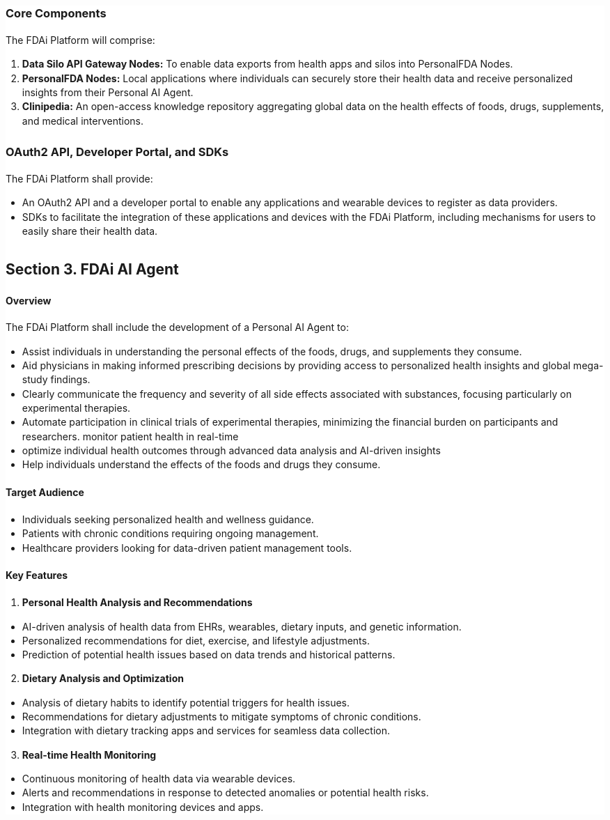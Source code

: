 ### Core Components
The FDAi Platform will comprise:
1. **Data Silo API Gateway Nodes:** To enable data exports from health apps and silos into PersonalFDA Nodes.
2. **PersonalFDA Nodes:** Local applications where individuals can securely store their health data and receive personalized insights from their Personal AI Agent.
3. **Clinipedia:** An open-access knowledge repository aggregating global data on the health effects of foods, drugs, supplements, and medical interventions.

### OAuth2 API, Developer Portal, and SDKs

The FDAi Platform shall provide:
- An OAuth2 API and a developer portal to enable any applications and wearable devices to register as data providers.
- SDKs to facilitate the integration of these applications and devices with the FDAi Platform, including mechanisms for users to easily share their health data.

## Section 3. FDAi AI Agent

#### Overview

The FDAi Platform shall include the development of a Personal AI Agent to:
- Assist individuals in understanding the personal effects of the foods, drugs, and supplements they consume.
- Aid physicians in making informed prescribing decisions by providing access to personalized health insights and global mega-study findings.
- Clearly communicate the frequency and severity of all side effects associated with substances, focusing particularly on experimental therapies.
- Automate participation in clinical trials of experimental therapies, minimizing the financial burden on participants and researchers.
monitor patient health in real-time
- optimize individual health outcomes through advanced data analysis and AI-driven insights
- Help individuals understand the effects of the foods and drugs they consume.

#### Target Audience
- Individuals seeking personalized health and wellness guidance.
- Patients with chronic conditions requiring ongoing management.
- Healthcare providers looking for data-driven patient management tools.

#### Key Features

1. **Personal Health Analysis and Recommendations**
- AI-driven analysis of health data from EHRs, wearables, dietary inputs, and genetic information.
- Personalized recommendations for diet, exercise, and lifestyle adjustments.
- Prediction of potential health issues based on data trends and historical patterns.

2. **Dietary Analysis and Optimization**
- Analysis of dietary habits to identify potential triggers for health issues.
- Recommendations for dietary adjustments to mitigate symptoms of chronic conditions.
- Integration with dietary tracking apps and services for seamless data collection.

3. **Real-time Health Monitoring**
- Continuous monitoring of health data via wearable devices.
- Alerts and recommendations in response to detected anomalies or potential health risks.
- Integration with health monitoring devices and apps.
